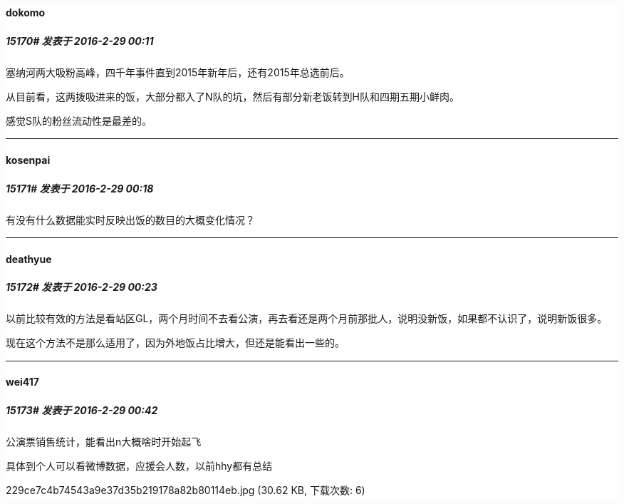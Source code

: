 ####  dokomo  
##### 15170#       发表于 2016-2-29 00:11




塞纳河两大吸粉高峰，四千年事件直到2015年新年后，还有2015年总选前后。

从目前看，这两拨吸进来的饭，大部分都入了N队的坑，然后有部分新老饭转到H队和四期五期小鲜肉。

感觉S队的粉丝流动性是最差的。







-----

####  kosenpai  
##### 15171#       发表于 2016-2-29 00:18




有没有什么数据能实时反映出饭的数目的大概变化情况？







-----

####  deathyue  
##### 15172#       发表于 2016-2-29 00:23




以前比较有效的方法是看站区GL，两个月时间不去看公演，再去看还是两个月前那批人，说明没新饭，如果都不认识了，说明新饭很多。


现在这个方法不是那么适用了，因为外地饭占比增大，但还是能看出一些的。







-----

####  wei417  
##### 15173#       发表于 2016-2-29 00:42




公演票销售统计，能看出n大概啥时开始起飞

具体到个人可以看微博数据，应援会人数，以前hhy都有总结






229ce7c4b74543a9e37d35b219178a82b80114eb.jpg
(30.62 KB, 下载次数: 6)
